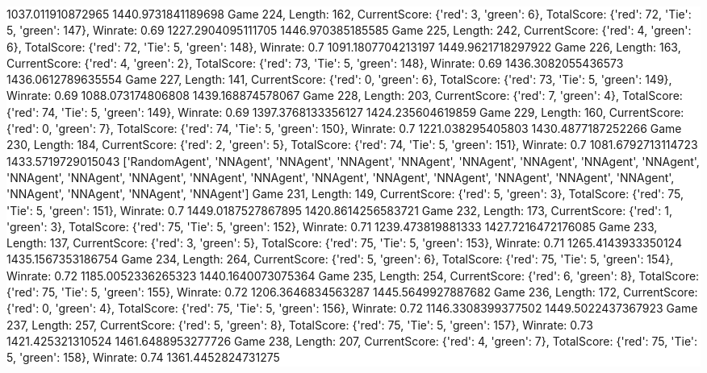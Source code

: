 1037.011910872965
1440.9731841189698
Game 224, Length: 162,      CurrentScore: {'red': 3, 'green': 6},      TotalScore: {'red': 72, 'Tie': 5, 'green': 147},  Winrate: 0.69
1227.2904095111705
1446.970385185585
Game 225, Length: 242,      CurrentScore: {'red': 4, 'green': 6},      TotalScore: {'red': 72, 'Tie': 5, 'green': 148},  Winrate: 0.7
1091.1807704213197
1449.9621718297922
Game 226, Length: 163,      CurrentScore: {'red': 4, 'green': 2},      TotalScore: {'red': 73, 'Tie': 5, 'green': 148},  Winrate: 0.69
1436.3082055436573
1436.0612789635554
Game 227, Length: 141,      CurrentScore: {'red': 0, 'green': 6},      TotalScore: {'red': 73, 'Tie': 5, 'green': 149},  Winrate: 0.69
1088.073174806808
1439.168874578067
Game 228, Length: 203,      CurrentScore: {'red': 7, 'green': 4},      TotalScore: {'red': 74, 'Tie': 5, 'green': 149},  Winrate: 0.69
1397.3768133356127
1424.235604619859
Game 229, Length: 160,      CurrentScore: {'red': 0, 'green': 7},      TotalScore: {'red': 74, 'Tie': 5, 'green': 150},  Winrate: 0.7
1221.038295405803
1430.4877187252266
Game 230, Length: 184,      CurrentScore: {'red': 2, 'green': 5},      TotalScore: {'red': 74, 'Tie': 5, 'green': 151},  Winrate: 0.7
1081.6792713114723
1433.5719729015043
['RandomAgent', 'NNAgent', 'NNAgent', 'NNAgent', 'NNAgent', 'NNAgent', 'NNAgent', 'NNAgent', 'NNAgent', 'NNAgent', 'NNAgent', 'NNAgent', 'NNAgent', 'NNAgent', 'NNAgent', 'NNAgent', 'NNAgent', 'NNAgent', 'NNAgent', 'NNAgent', 'NNAgent', 'NNAgent', 'NNAgent', 'NNAgent']
Game 231, Length: 149,      CurrentScore: {'red': 5, 'green': 3},      TotalScore: {'red': 75, 'Tie': 5, 'green': 151},  Winrate: 0.7
1449.0187527867895
1420.8614256583721
Game 232, Length: 173,      CurrentScore: {'red': 1, 'green': 3},      TotalScore: {'red': 75, 'Tie': 5, 'green': 152},  Winrate: 0.71
1239.473819881333
1427.7216472176085
Game 233, Length: 137,      CurrentScore: {'red': 3, 'green': 5},      TotalScore: {'red': 75, 'Tie': 5, 'green': 153},  Winrate: 0.71
1265.4143933350124
1435.1567353186754
Game 234, Length: 264,      CurrentScore: {'red': 5, 'green': 6},      TotalScore: {'red': 75, 'Tie': 5, 'green': 154},  Winrate: 0.72
1185.0052336265323
1440.1640073075364
Game 235, Length: 254,      CurrentScore: {'red': 6, 'green': 8},      TotalScore: {'red': 75, 'Tie': 5, 'green': 155},  Winrate: 0.72
1206.3646834563287
1445.5649927887682
Game 236, Length: 172,      CurrentScore: {'red': 0, 'green': 4},      TotalScore: {'red': 75, 'Tie': 5, 'green': 156},  Winrate: 0.72
1146.3308399377502
1449.5022437367923
Game 237, Length: 257,      CurrentScore: {'red': 5, 'green': 8},      TotalScore: {'red': 75, 'Tie': 5, 'green': 157},  Winrate: 0.73
1421.425321310524
1461.6488953277726
Game 238, Length: 207,      CurrentScore: {'red': 4, 'green': 7},      TotalScore: {'red': 75, 'Tie': 5, 'green': 158},  Winrate: 0.74
1361.4452824731275